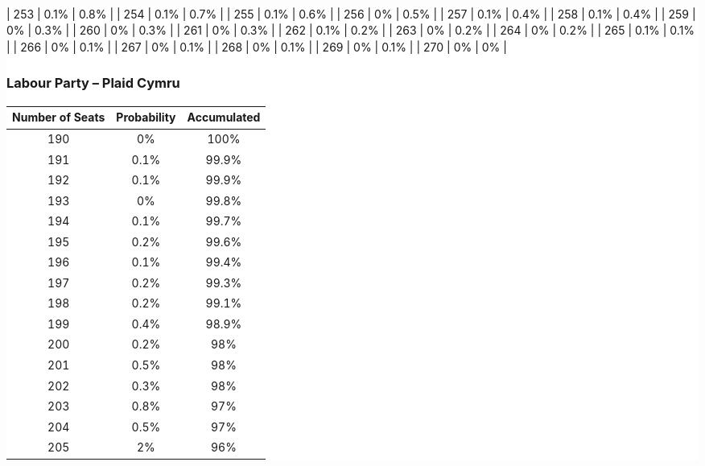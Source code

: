 | 253 | 0.1% | 0.8% |
| 254 | 0.1% | 0.7% |
| 255 | 0.1% | 0.6% |
| 256 | 0% | 0.5% |
| 257 | 0.1% | 0.4% |
| 258 | 0.1% | 0.4% |
| 259 | 0% | 0.3% |
| 260 | 0% | 0.3% |
| 261 | 0% | 0.3% |
| 262 | 0.1% | 0.2% |
| 263 | 0% | 0.2% |
| 264 | 0% | 0.2% |
| 265 | 0.1% | 0.1% |
| 266 | 0% | 0.1% |
| 267 | 0% | 0.1% |
| 268 | 0% | 0.1% |
| 269 | 0% | 0.1% |
| 270 | 0% | 0% |

### Labour Party – Plaid Cymru

| Number of Seats | Probability | Accumulated |
|:---------------:|:-----------:|:-----------:|
| 190 | 0% | 100% |
| 191 | 0.1% | 99.9% |
| 192 | 0.1% | 99.9% |
| 193 | 0% | 99.8% |
| 194 | 0.1% | 99.7% |
| 195 | 0.2% | 99.6% |
| 196 | 0.1% | 99.4% |
| 197 | 0.2% | 99.3% |
| 198 | 0.2% | 99.1% |
| 199 | 0.4% | 98.9% |
| 200 | 0.2% | 98% |
| 201 | 0.5% | 98% |
| 202 | 0.3% | 98% |
| 203 | 0.8% | 97% |
| 204 | 0.5% | 97% |
| 205 | 2% | 96% |